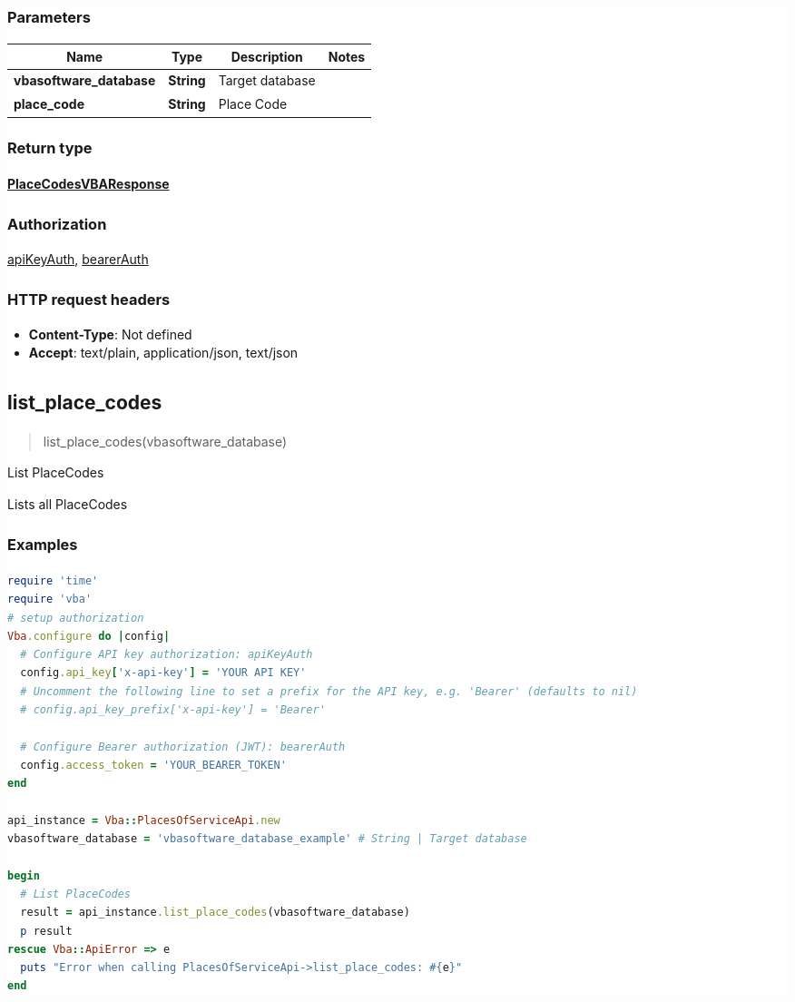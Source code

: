 ### Parameters

| Name | Type | Description | Notes |
| ---- | ---- | ----------- | ----- |
| **vbasoftware_database** | **String** | Target database |  |
| **place_code** | **String** | Place Code |  |

### Return type

[**PlaceCodesVBAResponse**](PlaceCodesVBAResponse.md)

### Authorization

[apiKeyAuth](../README.md#apiKeyAuth), [bearerAuth](../README.md#bearerAuth)

### HTTP request headers

- **Content-Type**: Not defined
- **Accept**: text/plain, application/json, text/json


## list_place_codes

> <PlaceCodesListVBAResponse> list_place_codes(vbasoftware_database)

List PlaceCodes

Lists all PlaceCodes 

### Examples

```ruby
require 'time'
require 'vba'
# setup authorization
Vba.configure do |config|
  # Configure API key authorization: apiKeyAuth
  config.api_key['x-api-key'] = 'YOUR API KEY'
  # Uncomment the following line to set a prefix for the API key, e.g. 'Bearer' (defaults to nil)
  # config.api_key_prefix['x-api-key'] = 'Bearer'

  # Configure Bearer authorization (JWT): bearerAuth
  config.access_token = 'YOUR_BEARER_TOKEN'
end

api_instance = Vba::PlacesOfServiceApi.new
vbasoftware_database = 'vbasoftware_database_example' # String | Target database

begin
  # List PlaceCodes
  result = api_instance.list_place_codes(vbasoftware_database)
  p result
rescue Vba::ApiError => e
  puts "Error when calling PlacesOfServiceApi->list_place_codes: #{e}"
end
```
